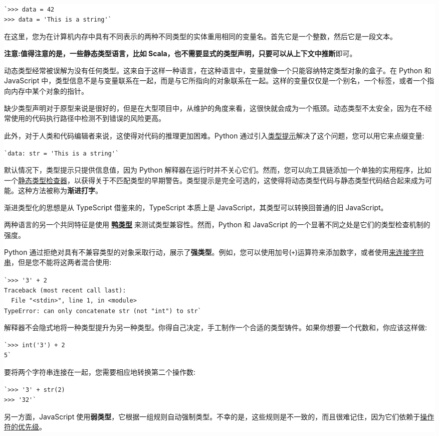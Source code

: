 >>>

```
`>>> data = 42
>>> data = 'This is a string'` 
```

在这里，您为在计算机内存中具有不同表示的两种不同类型的实体重用相同的变量名。首先它是一个整数，然后它是一段文本。

**注意:**值得注意的是，一些静态类型语言，比如 Scala，也不需要显式的类型声明，只要可以从上下文中**推断**即可。

动态类型经常被误解为没有任何类型。这来自于这样一种语言，在这种语言中，变量就像一个只能容纳特定类型对象的盒子。在 Python 和 JavaScript 中，类型信息不是与变量联系在一起，而是与它所指向的对象联系在一起。这样的变量仅仅是一个别名，一个标签，或者一个指向内存中某个对象的指针。

缺少类型声明对于原型来说是很好的，但是在大型项目中，从维护的角度来看，这很快就会成为一个瓶颈。动态类型不太安全，因为在不经常使用的代码执行路径中检测不到错误的风险更高。

此外，对于人类和代码编辑者来说，这使得对代码的推理更加困难。Python 通过引入[类型提示](https://realpython.com/lessons/type-hinting/)解决了这个问题，您可以用它来点缀变量:

```
`data: str = 'This is a string'` 
```

默认情况下，类型提示只提供信息值，因为 Python 解释器在运行时并不关心它们。然而，您可以向工具链添加一个单独的实用程序，比如一个[静态类型检查器](http://mypy-lang.org/)，以获得关于不匹配类型的早期警告。类型提示是完全可选的，这使得将动态类型代码与静态类型代码结合起来成为可能。这种方法被称为**渐进打字**。

渐进类型化的思想是从 TypeScript 借鉴来的，TypeScript 本质上是 JavaScript，其类型可以转换回普通的旧 JavaScript。

两种语言的另一个共同特征是使用 **[鸭类型](https://realpython.com/lessons/duck-typing/)** 来测试类型兼容性。然而，Python 和 JavaScript 的一个显著不同之处是它们的类型检查机制的强度。

Python 通过拒绝对具有不兼容类型的对象采取行动，展示了**强类型**。例如，您可以使用加号(`+`)运算符来添加数字，或者使用[来连接字符串](https://realpython.com/lessons/concatenating-joining-strings-python/)，但是您不能将这两者混合使用:

>>>

```
`>>> '3' + 2
Traceback (most recent call last):
  File "<stdin>", line 1, in <module>
TypeError: can only concatenate str (not "int") to str` 
```

解释器不会隐式地将一种类型提升为另一种类型。你得自己决定，手工制作一个合适的类型铸件。如果你想要一个代数和，你应该这样做:

>>>

```
`>>> int('3') + 2
5` 
```

要将两个字符串连接在一起，您需要相应地转换第二个操作数:

>>>

```
`>>> '3' + str(2)
>>> '32'` 
```

另一方面，JavaScript 使用**弱类型**，它根据一组规则自动强制类型。不幸的是，这些规则是不一致的，而且很难记住，因为它们依赖于[操作符的优先级](https://realpython.com/python-operators-expressions/#operator-precedence)。
